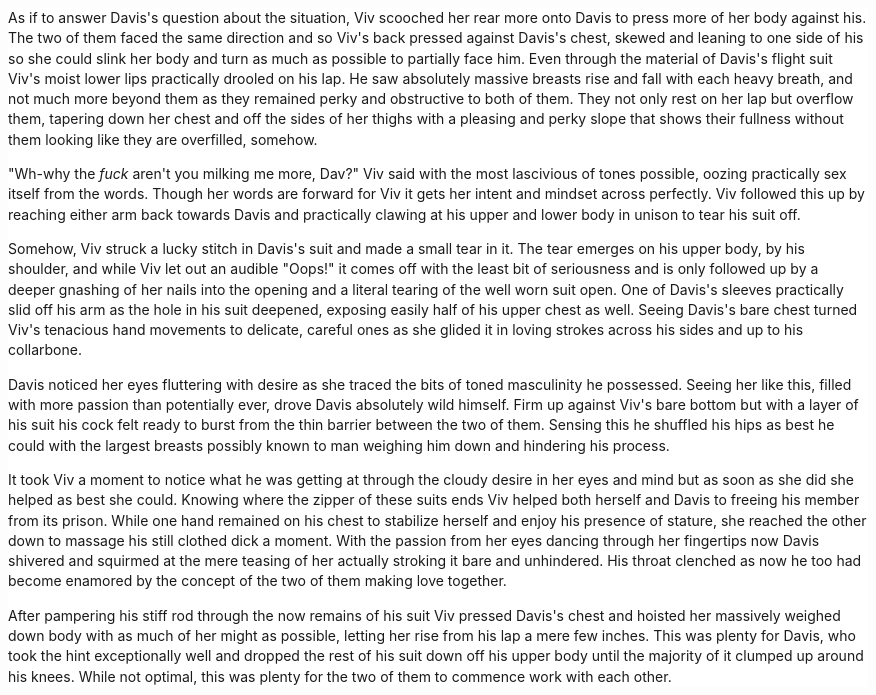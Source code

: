 As if to answer Davis's question about the situation, Viv scooched her
rear more onto Davis to press more of her body against his. The two of
them faced the same direction and so Viv's back pressed against Davis's
chest, skewed and leaning to one side of his so she could slink her body
and turn as much as possible to partially face him. Even through the
material of Davis's flight suit Viv's moist lower lips practically
drooled on his lap. He saw absolutely massive breasts rise and fall with
each heavy breath, and not much more beyond them as they remained perky
and obstructive to both of them. They not only rest on her lap but
overflow them, tapering down her chest and off the sides of her thighs
with a pleasing and perky slope that shows their fullness without them
looking like they are overfilled, somehow.

"Wh-why the *fuck* aren't you milking me more, Dav?" Viv said with the
most lascivious of tones possible, oozing practically sex itself from
the words. Though her words are forward for Viv it gets her intent and
mindset across perfectly. Viv followed this up by reaching either arm
back towards Davis and practically clawing at his upper and lower body
in unison to tear his suit off.

Somehow, Viv struck a lucky stitch in Davis's suit and made a small tear
in it. The tear emerges on his upper body, by his shoulder, and while
Viv let out an audible "Oops!" it comes off with the least bit of
seriousness and is only followed up by a deeper gnashing of her nails
into the opening and a literal tearing of the well worn suit open. One
of Davis's sleeves practically slid off his arm as the hole in his suit
deepened, exposing easily half of his upper chest as well. Seeing
Davis's bare chest turned Viv's tenacious hand movements to delicate,
careful ones as she glided it in loving strokes across his sides and up
to his collarbone.

Davis noticed her eyes fluttering with desire as she traced the bits of
toned masculinity he possessed. Seeing her like this, filled with more
passion than potentially ever, drove Davis absolutely wild himself. Firm
up against Viv's bare bottom but with a layer of his suit his cock felt
ready to burst from the thin barrier between the two of them. Sensing
this he shuffled his hips as best he could with the largest breasts
possibly known to man weighing him down and hindering his process.

It took Viv a moment to notice what he was getting at through the cloudy
desire in her eyes and mind but as soon as she did she helped as best
she could. Knowing where the zipper of these suits ends Viv helped both
herself and Davis to freeing his member from its prison. While one hand
remained on his chest to stabilize herself and enjoy his presence of
stature, she reached the other down to massage his still clothed dick a
moment. With the passion from her eyes dancing through her fingertips
now Davis shivered and squirmed at the mere teasing of her actually
stroking it bare and unhindered. His throat clenched as now he too had
become enamored by the concept of the two of them making love together.

After pampering his stiff rod through the now remains of his suit Viv
pressed Davis's chest and hoisted her massively weighed down body with
as much of her might as possible, letting her rise from his lap a mere
few inches. This was plenty for Davis, who took the hint exceptionally
well and dropped the rest of his suit down off his upper body until the
majority of it clumped up around his knees. While not optimal, this was
plenty for the two of them to commence work with each other.
